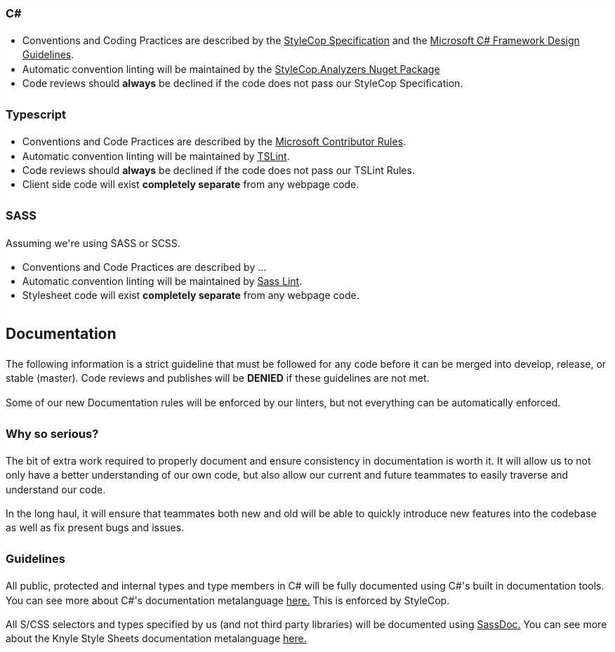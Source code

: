### C#

- Conventions and Coding Practices are described by the [StyleCop Specification](https://stylecop.pdelvo.com/) and the [Microsoft C# Framework Design Guidelines](https://docs.microsoft.com/en-us/dotnet/standard/design-guidelines/).
- Automatic convention linting will be maintained by the [StyleCop.Analyzers Nuget Package](https://www.nuget.org/packages/StyleCop.Analyzers/)
- Code reviews should **always** be declined if the code does not pass our StyleCop Specification.

### Typescript

- Conventions and Code Practices are described by the [Microsoft Contributor Rules](https://github.com/Microsoft/tslint-microsoft-contrib).
- Automatic convention linting will be maintained by [TSLint](https://github.com/palantir/tslint).
- Code reviews should **always** be declined if the code does not pass our TSLint Rules.
- Client side code will exist **completely separate** from any webpage code.

### SASS

Assuming we're using SASS or SCSS.

- Conventions and Code Practices are described by ...
- Automatic convention linting will be maintained by [Sass Lint](https://github.com/sasstools/sass-lint).
- Stylesheet code will exist **completely separate** from any webpage code.

## Documentation

The following information is a strict guideline that must be followed for any code before it can be merged into develop, release, or stable (master). Code reviews and publishes will be **DENIED** if these guidelines are not met.

Some of our new Documentation rules will be enforced by our linters, but not everything can be automatically enforced.

### Why so serious?

The bit of extra work required to properly document and ensure consistency in documentation is worth it. It will allow us to not only have a better understanding of our own code, but also allow our current and future teammates to easily traverse and understand our code.

In the long haul, it will ensure that teammates both new and old will be able to quickly introduce new features into the codebase as well as fix present bugs and issues.

### Guidelines

All public, protected and internal types and type members in C# will be fully documented using C#'s built in documentation tools. You can see more about C#'s documentation metalanguage [here.](https://docs.microsoft.com/en-us/dotnet/csharp/programming-guide/xmldoc/recommended-tags-for-documentation-comments) This is enforced by StyleCop.

All S/CSS selectors and types specified by us (and not third party libraries) will be documented using [SassDoc.](http://sassdoc.com/) You can see more about the Knyle Style Sheets documentation metalanguage [here.](http://sassdoc.com/annotations/)
